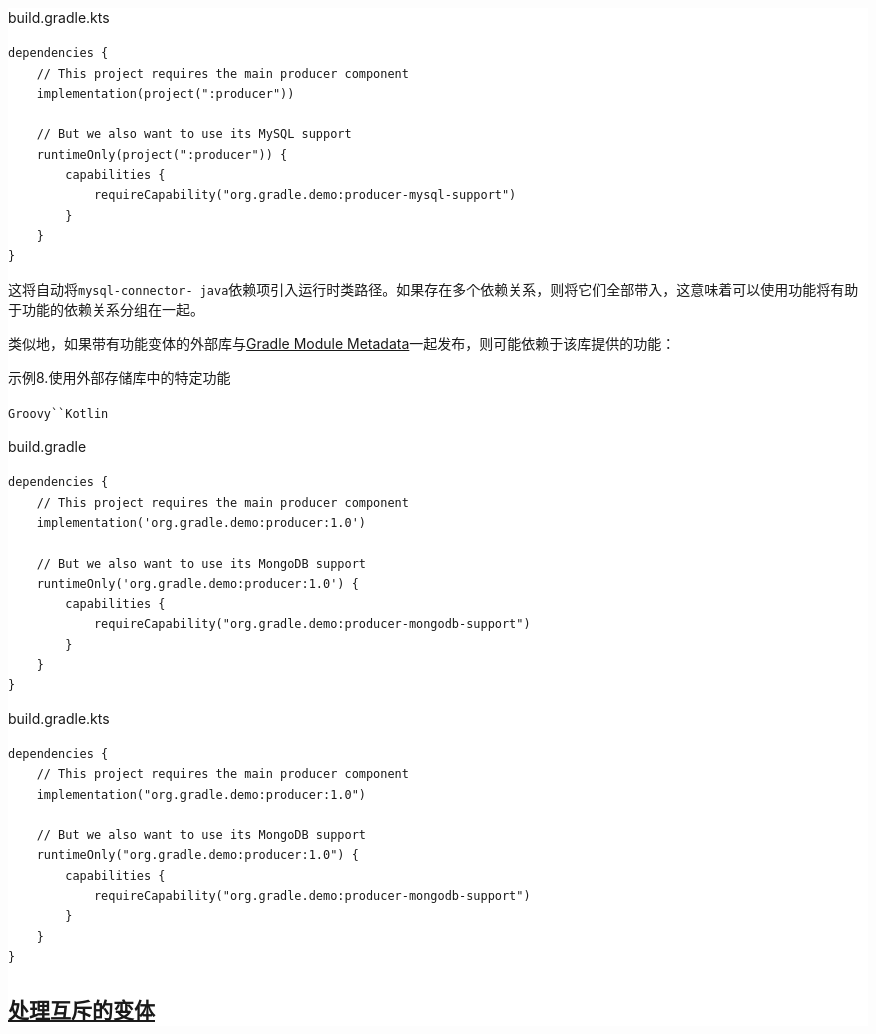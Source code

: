 build.gradle.kts

    
    
    dependencies {
        // This project requires the main producer component
        implementation(project(":producer"))
    
        // But we also want to use its MySQL support
        runtimeOnly(project(":producer")) {
            capabilities {
                requireCapability("org.gradle.demo:producer-mysql-support")
            }
        }
    }

这将自动将`mysql-connector-
java`依赖项引入运行时类路径。如果存在多个依赖关系，则将它们全部带入，这意味着可以使用功能将有助于功能的依赖关系分组在一起。

类似地，如果带有功能变体的外部库与[Gradle Module Metadata](https://github.com/gradle/gradle/blob/master/subprojects/docs/src/docs/design/gradle-module-metadata-latest-specification.md)一起发布，则可能依赖于该库提供的功能：

示例8.使用外部存储库中的特定功能

`Groovy``Kotlin`

build.gradle

    
    
    dependencies {
        // This project requires the main producer component
        implementation('org.gradle.demo:producer:1.0')
    
        // But we also want to use its MongoDB support
        runtimeOnly('org.gradle.demo:producer:1.0') {
            capabilities {
                requireCapability("org.gradle.demo:producer-mongodb-support")
            }
        }
    }

build.gradle.kts

    
    
    dependencies {
        // This project requires the main producer component
        implementation("org.gradle.demo:producer:1.0")
    
        // But we also want to use its MongoDB support
        runtimeOnly("org.gradle.demo:producer:1.0") {
            capabilities {
                requireCapability("org.gradle.demo:producer-mongodb-support")
            }
        }
    }

## [处理互斥的变体](#%E5%A4%84%E7%90%86%E4%BA%92%E6%96%A5%E7%9A%84%E5%8F%98%E4%BD%93)
